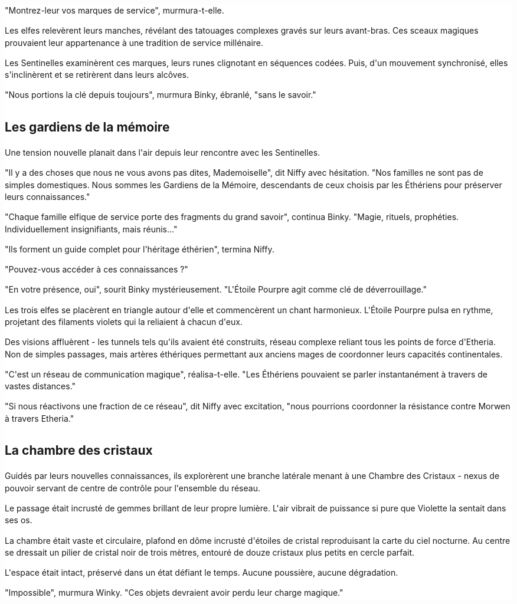 "Montrez-leur vos marques de service", murmura-t-elle.

Les elfes relevèrent leurs manches, révélant des tatouages complexes gravés sur leurs avant-bras. Ces sceaux magiques prouvaient leur appartenance à une tradition de service millénaire.

Les Sentinelles examinèrent ces marques, leurs runes clignotant en séquences codées. Puis, d'un mouvement synchronisé, elles s'inclinèrent et se retirèrent dans leurs alcôves.

"Nous portions la clé depuis toujours", murmura Binky, ébranlé, "sans le savoir."

## Les gardiens de la mémoire

Une tension nouvelle planait dans l'air depuis leur rencontre avec les Sentinelles. 

"Il y a des choses que nous ne vous avons pas dites, Mademoiselle", dit Niffy avec hésitation. "Nos familles ne sont pas de simples domestiques. Nous sommes les Gardiens de la Mémoire, descendants de ceux choisis par les Éthériens pour préserver leurs connaissances."

"Chaque famille elfique de service porte des fragments du grand savoir", continua Binky. "Magie, rituels, prophéties. Individuellement insignifiants, mais réunis..."

"Ils forment un guide complet pour l'héritage éthérien", termina Niffy.

"Pouvez-vous accéder à ces connaissances ?"

"En votre présence, oui", sourit Binky mystérieusement. "L'Étoile Pourpre agit comme clé de déverrouillage."

Les trois elfes se placèrent en triangle autour d'elle et commencèrent un chant harmonieux. L'Étoile Pourpre pulsa en rythme, projetant des filaments violets qui la reliaient à chacun d'eux.

Des visions affluèrent - les tunnels tels qu'ils avaient été construits, réseau complexe reliant tous les points de force d'Etheria. Non de simples passages, mais artères éthériques permettant aux anciens mages de coordonner leurs capacités continentales.

"C'est un réseau de communication magique", réalisa-t-elle. "Les Éthériens pouvaient se parler instantanément à travers de vastes distances."

"Si nous réactivons une fraction de ce réseau", dit Niffy avec excitation, "nous pourrions coordonner la résistance contre Morwen à travers Etheria."

## La chambre des cristaux

Guidés par leurs nouvelles connaissances, ils explorèrent une branche latérale menant à une Chambre des Cristaux - nexus de pouvoir servant de centre de contrôle pour l'ensemble du réseau.

Le passage était incrusté de gemmes brillant de leur propre lumière. L'air vibrait de puissance si pure que Violette la sentait dans ses os.

La chambre était vaste et circulaire, plafond en dôme incrusté d'étoiles de cristal reproduisant la carte du ciel nocturne. Au centre se dressait un pilier de cristal noir de trois mètres, entouré de douze cristaux plus petits en cercle parfait.

L'espace était intact, préservé dans un état défiant le temps. Aucune poussière, aucune dégradation.

"Impossible", murmura Winky. "Ces objets devraient avoir perdu leur charge magique."
